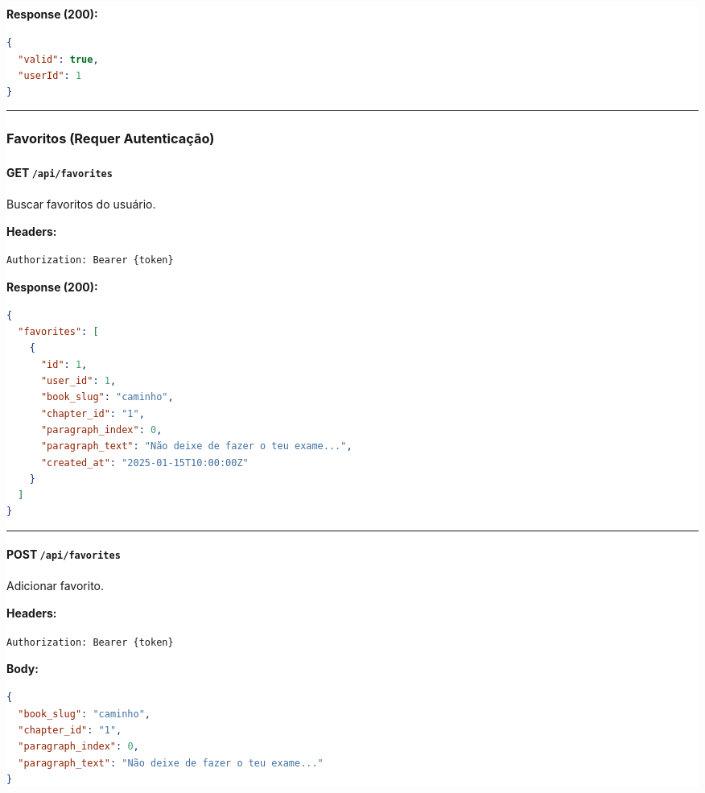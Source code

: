 **Response (200):**
```json
{
  "valid": true,
  "userId": 1
}
```

---

### Favoritos (Requer Autenticação)

#### GET `/api/favorites`
Buscar favoritos do usuário.

**Headers:**
```
Authorization: Bearer {token}
```

**Response (200):**
```json
{
  "favorites": [
    {
      "id": 1,
      "user_id": 1,
      "book_slug": "caminho",
      "chapter_id": "1",
      "paragraph_index": 0,
      "paragraph_text": "Não deixe de fazer o teu exame...",
      "created_at": "2025-01-15T10:00:00Z"
    }
  ]
}
```

---

#### POST `/api/favorites`
Adicionar favorito.

**Headers:**
```
Authorization: Bearer {token}
```

**Body:**
```json
{
  "book_slug": "caminho",
  "chapter_id": "1",
  "paragraph_index": 0,
  "paragraph_text": "Não deixe de fazer o teu exame..."
}
```
